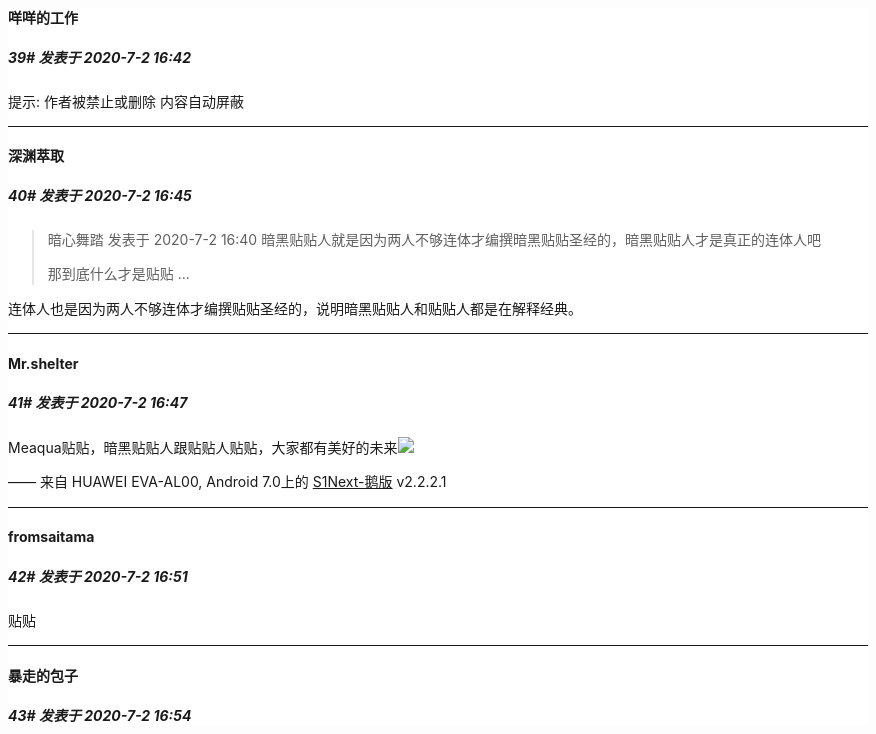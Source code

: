 ####  咩咩的工作  
##### 39#       发表于 2020-7-2 16:42

提示: 作者被禁止或删除 内容自动屏蔽



-----

####  深渊萃取  
##### 40#       发表于 2020-7-2 16:45



<blockquote>暗心舞踏 发表于 2020-7-2 16:40
暗黑贴贴人就是因为两人不够连体才编撰暗黑贴贴圣经的，暗黑贴贴人才是真正的连体人吧

那到底什么才是贴贴 ...</blockquote>
连体人也是因为两人不够连体才编撰贴贴圣经的，说明暗黑贴贴人和贴贴人都是在解释经典。







-----

####  Mr.shelter  
##### 41#       发表于 2020-7-2 16:47




Meaqua贴贴，暗黑贴贴人跟贴贴人贴贴，大家都有美好的未来<img src="https://static.saraba1st.com/image/smiley/face2017/067.png" referrerpolicy="no-referrer">

—— 来自 HUAWEI EVA-AL00, Android 7.0上的 [S1Next-鹅版](https://github.com/ykrank/S1-Next/releases) v2.2.2.1







-----

####  fromsaitama  
##### 42#       发表于 2020-7-2 16:51




贴贴







-----

####  暴走的包子  
##### 43#       发表于 2020-7-2 16:54
